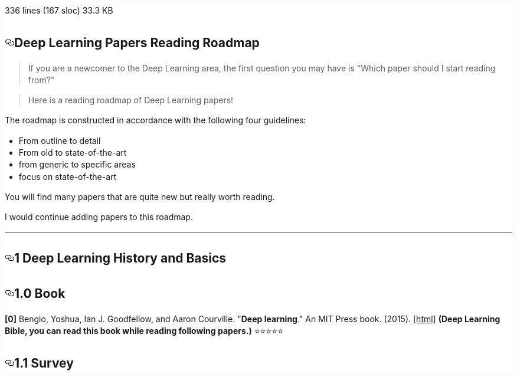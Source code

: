   <div class="file-info">
      336 lines (167 sloc)
      <span class="file-info-divider"></span>
    33.3 KB
  </div>
</div>

    
  <div id="readme" class="readme blob instapaper_body">
    <article class="markdown-body entry-content" itemprop="text"><h1><a href="#deep-learning-papers-reading-roadmap" aria-hidden="true" class="anchor" id="user-content-deep-learning-papers-reading-roadmap"><svg aria-hidden="true" class="octicon octicon-link" height="16" version="1.1" viewBox="0 0 16 16" width="16"><path fill-rule="evenodd" d="M4 9h1v1H4c-1.5 0-3-1.69-3-3.5S2.55 3 4 3h4c1.45 0 3 1.69 3 3.5 0 1.41-.91 2.72-2 3.25V8.59c.58-.45 1-1.27 1-2.09C10 5.22 8.98 4 8 4H4c-.98 0-2 1.22-2 2.5S3 9 4 9zm9-3h-1v1h1c1 0 2 1.22 2 2.5S13.98 12 13 12H9c-.98 0-2-1.22-2-2.5 0-.83.42-1.64 1-2.09V6.25c-1.09.53-2 1.84-2 3.25C6 11.31 7.55 13 9 13h4c1.45 0 3-1.69 3-3.5S14.5 6 13 6z"></path></svg></a>Deep Learning Papers Reading Roadmap</h1>
<blockquote>
<p>If you are a newcomer to the Deep Learning area, the first question you may have is "Which paper should I start reading from?"</p>
</blockquote>
<blockquote>
<p>Here is a reading roadmap of Deep Learning papers!</p>
</blockquote>
<p>The roadmap is constructed in accordance with the following four guidelines:</p>
<ul>
<li>From outline to detail</li>
<li>From old to state-of-the-art</li>
<li>from generic to specific areas</li>
<li>focus on state-of-the-art</li>
</ul>
<p>You will find many papers that are quite new but really worth reading.</p>
<p>I would continue adding papers to this roadmap.</p>
<hr>
<h1><a href="#1-deep-learning-history-and-basics" aria-hidden="true" class="anchor" id="user-content-1-deep-learning-history-and-basics"><svg aria-hidden="true" class="octicon octicon-link" height="16" version="1.1" viewBox="0 0 16 16" width="16"><path fill-rule="evenodd" d="M4 9h1v1H4c-1.5 0-3-1.69-3-3.5S2.55 3 4 3h4c1.45 0 3 1.69 3 3.5 0 1.41-.91 2.72-2 3.25V8.59c.58-.45 1-1.27 1-2.09C10 5.22 8.98 4 8 4H4c-.98 0-2 1.22-2 2.5S3 9 4 9zm9-3h-1v1h1c1 0 2 1.22 2 2.5S13.98 12 13 12H9c-.98 0-2-1.22-2-2.5 0-.83.42-1.64 1-2.09V6.25c-1.09.53-2 1.84-2 3.25C6 11.31 7.55 13 9 13h4c1.45 0 3-1.69 3-3.5S14.5 6 13 6z"></path></svg></a>1 Deep Learning History and Basics</h1>
<h2><a href="#10-book" aria-hidden="true" class="anchor" id="user-content-10-book"><svg aria-hidden="true" class="octicon octicon-link" height="16" version="1.1" viewBox="0 0 16 16" width="16"><path fill-rule="evenodd" d="M4 9h1v1H4c-1.5 0-3-1.69-3-3.5S2.55 3 4 3h4c1.45 0 3 1.69 3 3.5 0 1.41-.91 2.72-2 3.25V8.59c.58-.45 1-1.27 1-2.09C10 5.22 8.98 4 8 4H4c-.98 0-2 1.22-2 2.5S3 9 4 9zm9-3h-1v1h1c1 0 2 1.22 2 2.5S13.98 12 13 12H9c-.98 0-2-1.22-2-2.5 0-.83.42-1.64 1-2.09V6.25c-1.09.53-2 1.84-2 3.25C6 11.31 7.55 13 9 13h4c1.45 0 3-1.69 3-3.5S14.5 6 13 6z"></path></svg></a>1.0 Book</h2>
<p><strong>[0]</strong> Bengio, Yoshua, Ian J. Goodfellow, and Aaron Courville. "<strong>Deep learning</strong>." An MIT Press book. (2015). <a href="http://www.deeplearningbook.org/">[html]</a> <strong>(Deep Learning Bible, you can read this book while reading following papers.)</strong> <g-emoji alias="star" fallback-src="https://assets-cdn.github.com/images/icons/emoji/unicode/2b50.png" ios-version="6.0">⭐️</g-emoji><g-emoji alias="star" fallback-src="https://assets-cdn.github.com/images/icons/emoji/unicode/2b50.png" ios-version="6.0">⭐️</g-emoji><g-emoji alias="star" fallback-src="https://assets-cdn.github.com/images/icons/emoji/unicode/2b50.png" ios-version="6.0">⭐️</g-emoji><g-emoji alias="star" fallback-src="https://assets-cdn.github.com/images/icons/emoji/unicode/2b50.png" ios-version="6.0">⭐️</g-emoji><g-emoji alias="star" fallback-src="https://assets-cdn.github.com/images/icons/emoji/unicode/2b50.png" ios-version="6.0">⭐️</g-emoji></p>
<h2><a href="#11-survey" aria-hidden="true" class="anchor" id="user-content-11-survey"><svg aria-hidden="true" class="octicon octicon-link" height="16" version="1.1" viewBox="0 0 16 16" width="16"><path fill-rule="evenodd" d="M4 9h1v1H4c-1.5 0-3-1.69-3-3.5S2.55 3 4 3h4c1.45 0 3 1.69 3 3.5 0 1.41-.91 2.72-2 3.25V8.59c.58-.45 1-1.27 1-2.09C10 5.22 8.98 4 8 4H4c-.98 0-2 1.22-2 2.5S3 9 4 9zm9-3h-1v1h1c1 0 2 1.22 2 2.5S13.98 12 13 12H9c-.98 0-2-1.22-2-2.5 0-.83.42-1.64 1-2.09V6.25c-1.09.53-2 1.84-2 3.25C6 11.31 7.55 13 9 13h4c1.45 0 3-1.69 3-3.5S14.5 6 13 6z"></path></svg></a>1.1 Survey</h2>